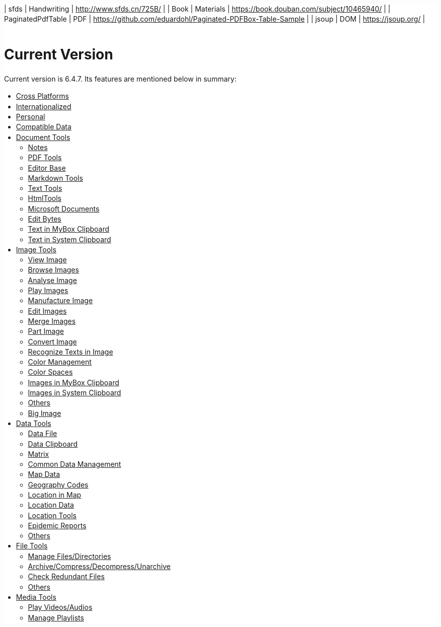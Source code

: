| sfds | Handwriting | http://www.sfds.cn/725B/ |
| Book | Materials | https://book.douban.com/subject/10465940/ |
| PaginatedPdfTable | PDF | https://github.com/eduardohl/Paginated-PDFBox-Table-Sample |
| jsoup | DOM | https://jsoup.org/ |        

# Current Version        
Current version is 6.4.7. Its features are mentioned below in summary:          

*  [Cross Platforms](#Cross-platform)         
*  [Internationalized](#Internationalized)         
*  [Personal](#personal)
*  [Compatible Data](#dataCompatible)
*  [Document Tools](#documentTools)         
    -  [Notes](#notes)         
    -  [PDF Tools](#pdfTools)         
    -  [Editor Base](#editTextBase)         
    -  [Markdown Tools](#markdownTools)         
    -  [Text Tools](#textTools)         
    -  [HtmlTools](#htmlTools)         
    -  [Microsoft Documents](#msDocuments)          
    -  [Edit Bytes](#editBytes)         
    -  [Text in MyBox Clipboard](#myboxTextClipboard)
    -  [Text in System Clipboard](#systemTextClipboard)
*  [Image Tools](#imageTools)         
    -  [View Image](#viewImage)         
    -  [Browse Images](#browserImage)         
    -  [Analyse Image](#analyseImage)       
    -  [Play Images](#playImages)  
    -  [Manufacture Image](#imageManufacture)      
    -  [Edit Images](#imagesList)
    -  [Merge Images](#multipleImages)         
    -  [Part Image](#imagePart)         
    -  [Convert Image](#imageConvert)         
    -  [Recognize Texts in Image](#imageOCR)         
    -  [Color Management](#ColorManagement)         
    -  [Color Spaces](#colorSpaces)         
    -  [Images in MyBox Clipboard](#myboxImageClipboard)
    -  [Images in System Clipboard](#systemImageClipboard)
    -  [Others](#imageOthers)         
    -  [Big Image](#bigImage)         
*  [Data Tools](#dataTools)         
    -  [Data File](#dataFiles)         
    -  [Data Clipboard](#dataClipboard)         
    -  [Matrix](#matrix)         
    -  [Common Data Management](#dataManage)         
    -  [Map Data](#mapData)         
    -  [Geography Codes](#geographyCode)         
    -  [Location in Map](#locationInMap)         
    -  [Location Data](#locationData)         
    -  [Location Tools](#locationTools)         
    -  [Epidemic Reports](#epidemicReport)         
    -  [Others](#dataOthers)      
 *  [File Tools](#fileTools)         
    -  [Manage Files/Directories](#directoriesArrange)         
    -  [Archive/Compress/Decompress/Unarchive](#archiveCompress)         
    -  [Check Redundant Files](#filesRedundancy)         
    -  [Others](#fileOthers)         
*  [Media Tools](#MediaTools)         
    -  [Play Videos/Audios](#mediaPlayer)         
    -  [Manage Playlists](#mediaList)         